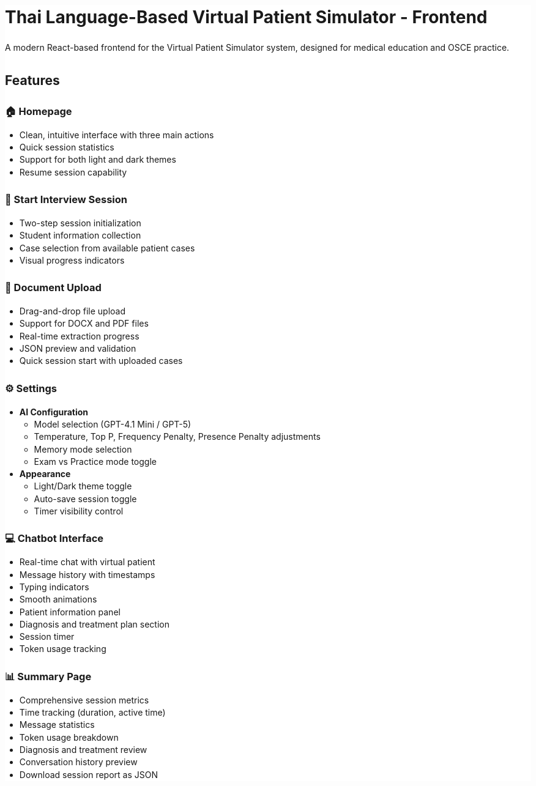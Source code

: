 # Thai Language-Based Virtual Patient Simulator - Frontend

A modern React-based frontend for the Virtual Patient Simulator system, designed for medical education and OSCE practice.

## Features

### 🏠 Homepage
- Clean, intuitive interface with three main actions
- Quick session statistics
- Support for both light and dark themes
- Resume session capability

### 💬 Start Interview Session
- Two-step session initialization
- Student information collection
- Case selection from available patient cases
- Visual progress indicators

### 📄 Document Upload
- Drag-and-drop file upload
- Support for DOCX and PDF files
- Real-time extraction progress
- JSON preview and validation
- Quick session start with uploaded cases

### ⚙️ Settings
- **AI Configuration**
  - Model selection (GPT-4.1 Mini / GPT-5)
  - Temperature, Top P, Frequency Penalty, Presence Penalty adjustments
  - Memory mode selection
  - Exam vs Practice mode toggle
- **Appearance**
  - Light/Dark theme toggle
  - Auto-save session toggle
  - Timer visibility control

### 💻 Chatbot Interface
- Real-time chat with virtual patient
- Message history with timestamps
- Typing indicators
- Smooth animations
- Patient information panel
- Diagnosis and treatment plan section
- Session timer
- Token usage tracking

### 📊 Summary Page
- Comprehensive session metrics
- Time tracking (duration, active time)
- Message statistics
- Token usage breakdown
- Diagnosis and treatment review
- Conversation history preview
- Download session report as JSON
